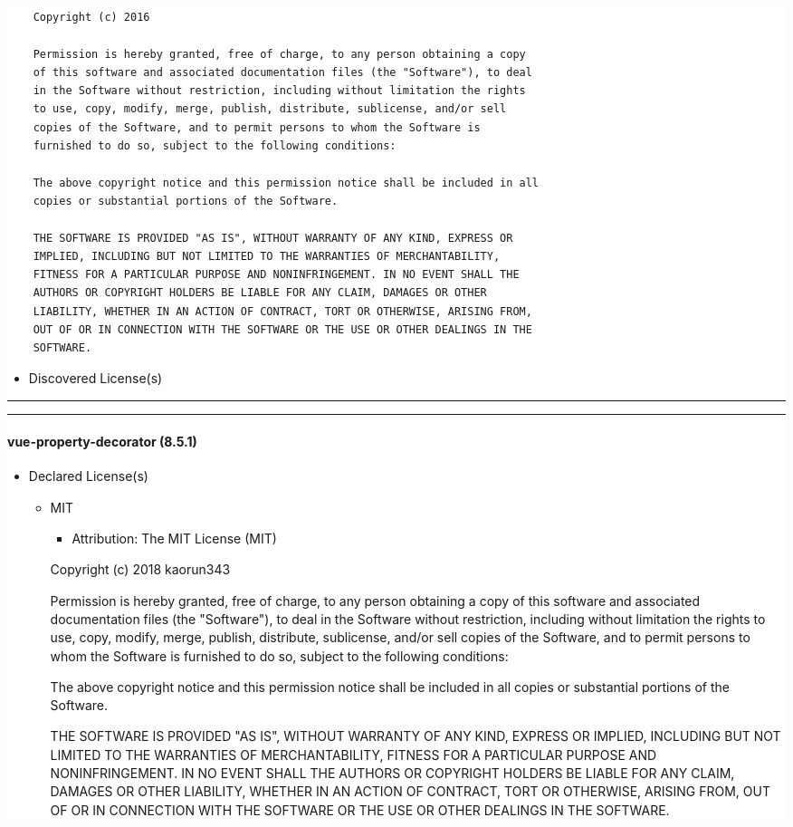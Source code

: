 		Copyright (c) 2016 
		
		Permission is hereby granted, free of charge, to any person obtaining a copy
		of this software and associated documentation files (the "Software"), to deal
		in the Software without restriction, including without limitation the rights
		to use, copy, modify, merge, publish, distribute, sublicense, and/or sell
		copies of the Software, and to permit persons to whom the Software is
		furnished to do so, subject to the following conditions:
		
		The above copyright notice and this permission notice shall be included in all
		copies or substantial portions of the Software.
		
		THE SOFTWARE IS PROVIDED "AS IS", WITHOUT WARRANTY OF ANY KIND, EXPRESS OR
		IMPLIED, INCLUDING BUT NOT LIMITED TO THE WARRANTIES OF MERCHANTABILITY,
		FITNESS FOR A PARTICULAR PURPOSE AND NONINFRINGEMENT. IN NO EVENT SHALL THE
		AUTHORS OR COPYRIGHT HOLDERS BE LIABLE FOR ANY CLAIM, DAMAGES OR OTHER
		LIABILITY, WHETHER IN AN ACTION OF CONTRACT, TORT OR OTHERWISE, ARISING FROM,
		OUT OF OR IN CONNECTION WITH THE SOFTWARE OR THE USE OR OTHER DEALINGS IN THE
		SOFTWARE.
		



* Discovered License(s)






---
---

#### **vue-property-decorator (8.5.1)**


* Declared License(s)
    * MIT
        * Attribution:
        The MIT License (MIT)
		
		Copyright (c) 2018 kaorun343
		
		Permission is hereby granted, free of charge, to any person obtaining a copy
		of this software and associated documentation files (the "Software"), to deal
		in the Software without restriction, including without limitation the rights
		to use, copy, modify, merge, publish, distribute, sublicense, and/or sell
		copies of the Software, and to permit persons to whom the Software is
		furnished to do so, subject to the following conditions:
		
		The above copyright notice and this permission notice shall be included in
		all copies or substantial portions of the Software.
		
		THE SOFTWARE IS PROVIDED "AS IS", WITHOUT WARRANTY OF ANY KIND, EXPRESS OR
		IMPLIED, INCLUDING BUT NOT LIMITED TO THE WARRANTIES OF MERCHANTABILITY,
		FITNESS FOR A PARTICULAR PURPOSE AND NONINFRINGEMENT. IN NO EVENT SHALL THE
		AUTHORS OR COPYRIGHT HOLDERS BE LIABLE FOR ANY CLAIM, DAMAGES OR OTHER
		LIABILITY, WHETHER IN AN ACTION OF CONTRACT, TORT OR OTHERWISE, ARISING FROM,
		OUT OF OR IN CONNECTION WITH THE SOFTWARE OR THE USE OR OTHER DEALINGS IN
		THE SOFTWARE.
		